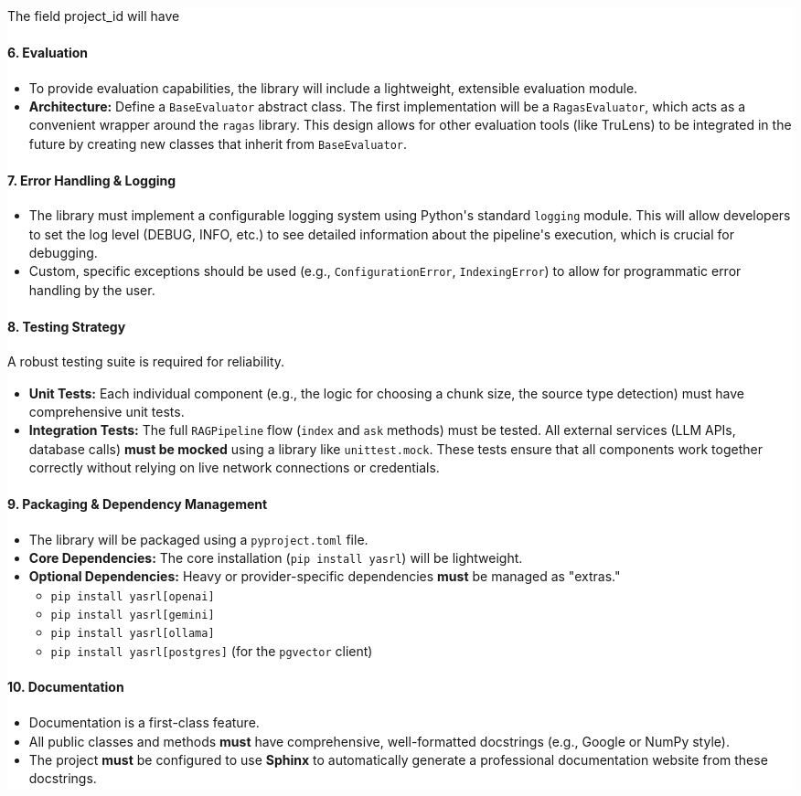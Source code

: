 The field project_id will have 

#### **6. Evaluation**

*   To provide evaluation capabilities, the library will include a lightweight, extensible evaluation module.
*   **Architecture:** Define a `BaseEvaluator` abstract class. The first implementation will be a `RagasEvaluator`, which acts as a convenient wrapper around the `ragas` library. This design allows for other evaluation tools (like TruLens) to be integrated in the future by creating new classes that inherit from `BaseEvaluator`.

#### **7. Error Handling & Logging**

*   The library must implement a configurable logging system using Python's standard `logging` module. This will allow developers to set the log level (DEBUG, INFO, etc.) to see detailed information about the pipeline's execution, which is crucial for debugging.
*   Custom, specific exceptions should be used (e.g., `ConfigurationError`, `IndexingError`) to allow for programmatic error handling by the user.

#### **8. Testing Strategy**

A robust testing suite is required for reliability.

*   **Unit Tests:** Each individual component (e.g., the logic for choosing a chunk size, the source type detection) must have comprehensive unit tests.
*   **Integration Tests:** The full `RAGPipeline` flow (`index` and `ask` methods) must be tested. All external services (LLM APIs, database calls) **must be mocked** using a library like `unittest.mock`. These tests ensure that all components work together correctly without relying on live network connections or credentials.

#### **9. Packaging & Dependency Management**

*   The library will be packaged using a `pyproject.toml` file.
*   **Core Dependencies:** The core installation (`pip install yasrl`) will be lightweight.
*   **Optional Dependencies:** Heavy or provider-specific dependencies **must** be managed as "extras."
    *   `pip install yasrl[openai]`
    *   `pip install yasrl[gemini]`
    *   `pip install yasrl[ollama]`
    *   `pip install yasrl[postgres]` (for the `pgvector` client)

#### **10. Documentation**

*   Documentation is a first-class feature.
*   All public classes and methods **must** have comprehensive, well-formatted docstrings (e.g., Google or NumPy style).
*   The project **must** be configured to use **Sphinx** to automatically generate a professional documentation website from these docstrings.